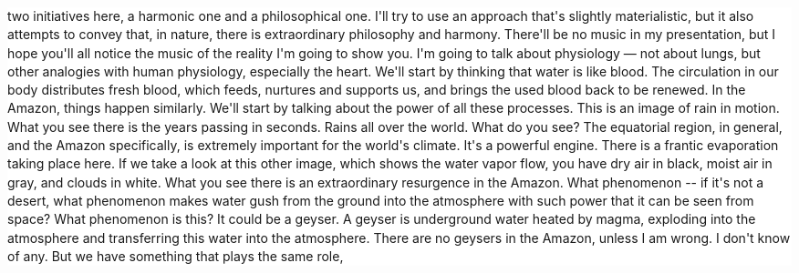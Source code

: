 two initiatives here,
a harmonic one and a philosophical one.
I&#39;ll try to use an approach
that&#39;s slightly materialistic,
but it also attempts to convey
that, in nature, there is
extraordinary philosophy and harmony.
There&#39;ll be no music in my presentation,
but I hope you&#39;ll all notice the music
of the reality I&#39;m going to show you.
I&#39;m going to talk about physiology —
not about lungs,
but other analogies with human physiology,
especially the heart.
We&#39;ll start
by thinking that water is like blood.
The circulation in our body
distributes fresh blood,
which feeds, nurtures and supports us,
and brings the used blood back
to be renewed.
In the Amazon, things happen similarly.
We&#39;ll start by talking about
the power of all these processes.
This is an image
of rain in motion.
What you see there
is the years passing in seconds.
Rains all over the world.
What do you see?
The equatorial region, in general,
and the Amazon specifically,
is extremely important
for the world&#39;s climate.
It&#39;s a powerful engine.
There is a frantic evaporation
taking place here.
If we take a look at this other image,
which shows the water vapor flow,
you have dry air in black,
moist air in gray,
and clouds in white.
What you see there is an extraordinary
resurgence in the Amazon.
What phenomenon -- if it&#39;s not a desert,
what phenomenon makes water
gush from the ground into the atmosphere
with such power 
that it can be seen from space?
What phenomenon is this?
It could be a geyser.
A geyser is underground water
heated by magma,
exploding into the atmosphere
and transferring this water 
into the atmosphere.
There are no geysers in the Amazon,
unless I am wrong.
I don&#39;t know of any.
But we have something
that plays the same role,
